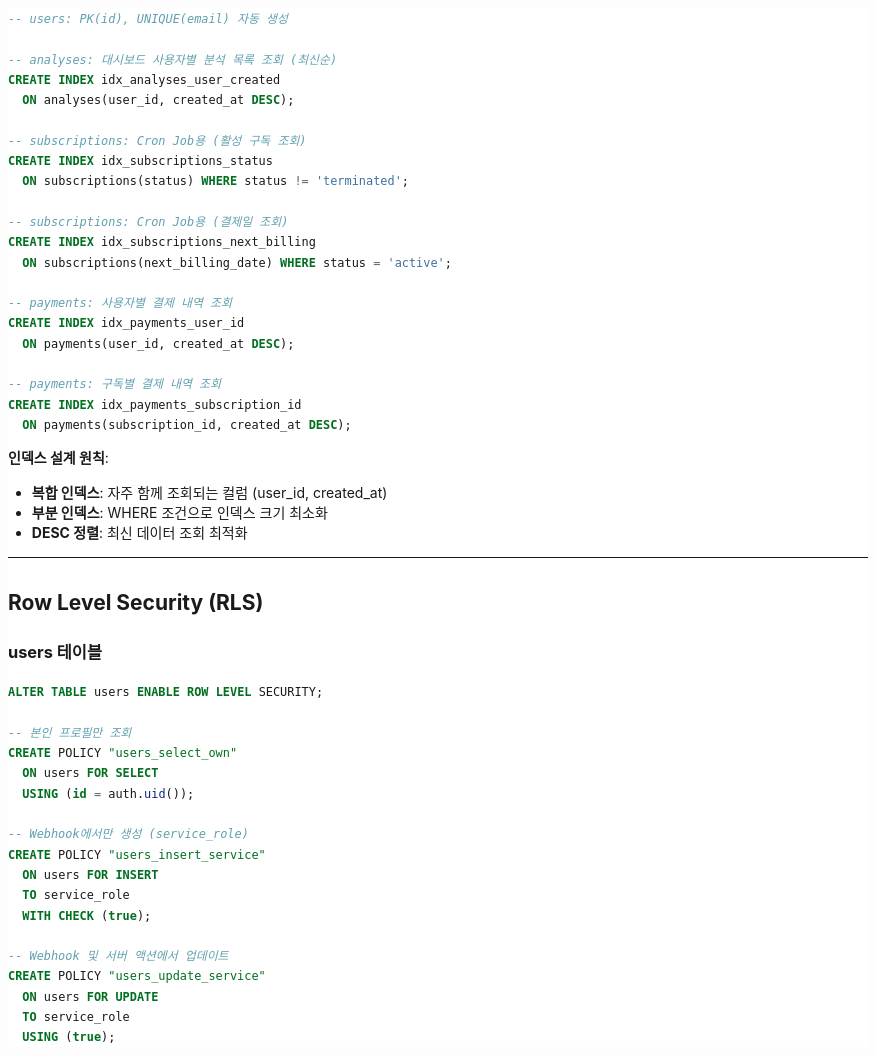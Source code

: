 ```sql
-- users: PK(id), UNIQUE(email) 자동 생성

-- analyses: 대시보드 사용자별 분석 목록 조회 (최신순)
CREATE INDEX idx_analyses_user_created
  ON analyses(user_id, created_at DESC);

-- subscriptions: Cron Job용 (활성 구독 조회)
CREATE INDEX idx_subscriptions_status
  ON subscriptions(status) WHERE status != 'terminated';

-- subscriptions: Cron Job용 (결제일 조회)
CREATE INDEX idx_subscriptions_next_billing
  ON subscriptions(next_billing_date) WHERE status = 'active';

-- payments: 사용자별 결제 내역 조회
CREATE INDEX idx_payments_user_id
  ON payments(user_id, created_at DESC);

-- payments: 구독별 결제 내역 조회
CREATE INDEX idx_payments_subscription_id
  ON payments(subscription_id, created_at DESC);
```

**인덱스 설계 원칙**:
- **복합 인덱스**: 자주 함께 조회되는 컬럼 (user_id, created_at)
- **부분 인덱스**: WHERE 조건으로 인덱스 크기 최소화
- **DESC 정렬**: 최신 데이터 조회 최적화

---

## Row Level Security (RLS)

### users 테이블

```sql
ALTER TABLE users ENABLE ROW LEVEL SECURITY;

-- 본인 프로필만 조회
CREATE POLICY "users_select_own"
  ON users FOR SELECT
  USING (id = auth.uid());

-- Webhook에서만 생성 (service_role)
CREATE POLICY "users_insert_service"
  ON users FOR INSERT
  TO service_role
  WITH CHECK (true);

-- Webhook 및 서버 액션에서 업데이트
CREATE POLICY "users_update_service"
  ON users FOR UPDATE
  TO service_role
  USING (true);
```
